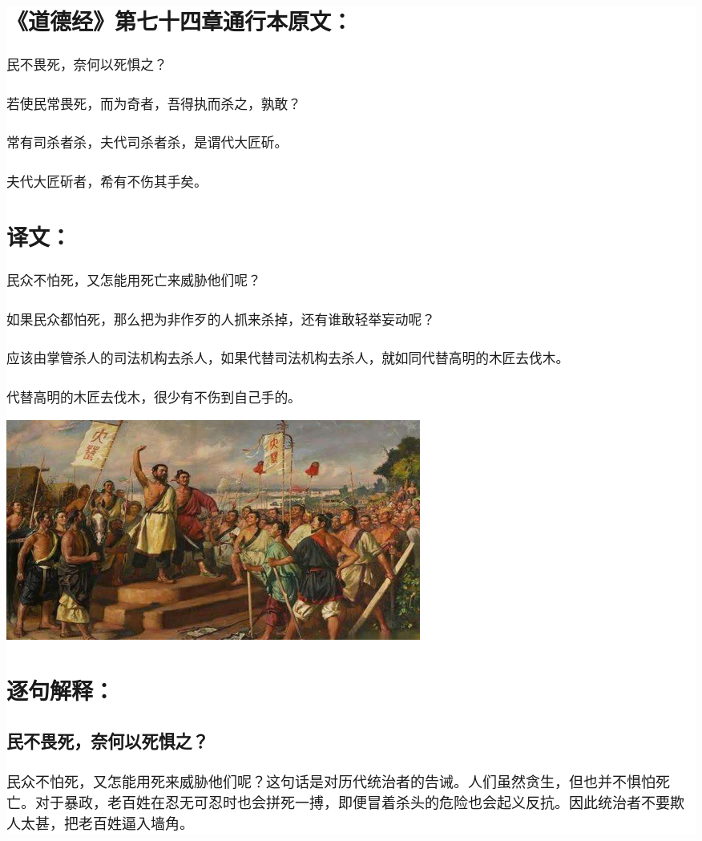<font size="4">

## 《道德经》第七十四章通行本原文：

    民不畏死，奈何以死惧之？
    
    若使民常畏死，而为奇者，吾得执而杀之，孰敢？
    
    常有司杀者杀，夫代司杀者杀，是谓代大匠斫。
    
    夫代大匠斫者，希有不伤其手矣。
            
## 译文：
 
    民众不怕死，又怎能用死亡来威胁他们呢？
    
    如果民众都怕死，那么把为非作歹的人抓来杀掉，还有谁敢轻举妄动呢？
    
    应该由掌管杀人的司法机构去杀人，如果代替司法机构去杀人，就如同代替高明的木匠去伐木。
    
    代替高明的木匠去伐木，很少有不伤到自己手的。

<img src="../images/74-1.jpg" width="60%">

## 逐句解释：

### 民不畏死，奈何以死惧之？
民众不怕死，又怎能用死来威胁他们呢？这句话是对历代统治者的告诫。人们虽然贪生，但也并不惧怕死亡。对于暴政，老百姓在忍无可忍时也会拼死一搏，即便冒着杀头的危险也会起义反抗。因此统治者不要欺人太甚，把老百姓逼入墙角。

